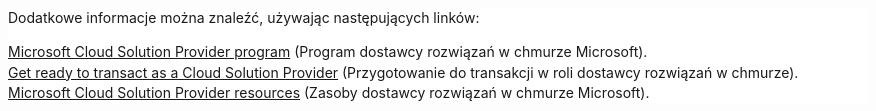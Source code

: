 Dodatkowe informacje można znaleźć, używając następujących linków:

[Microsoft Cloud Solution Provider program](https://partner.microsoft.com/en-US/Solutions/cloud-reseller-overview) (Program dostawcy rozwiązań w chmurze Microsoft).  
[Get ready to transact as a Cloud Solution Provider](https://partner.microsoft.com/en-us/solutions/cloud-reseller-pre-launch) (Przygotowanie do transakcji w roli dostawcy rozwiązań w chmurze).  
[Microsoft Cloud Solution Provider resources](https://partner.microsoft.com/en-us/solutions/cloud-reseller-resources) (Zasoby dostawcy rozwiązań w chmurze Microsoft).







